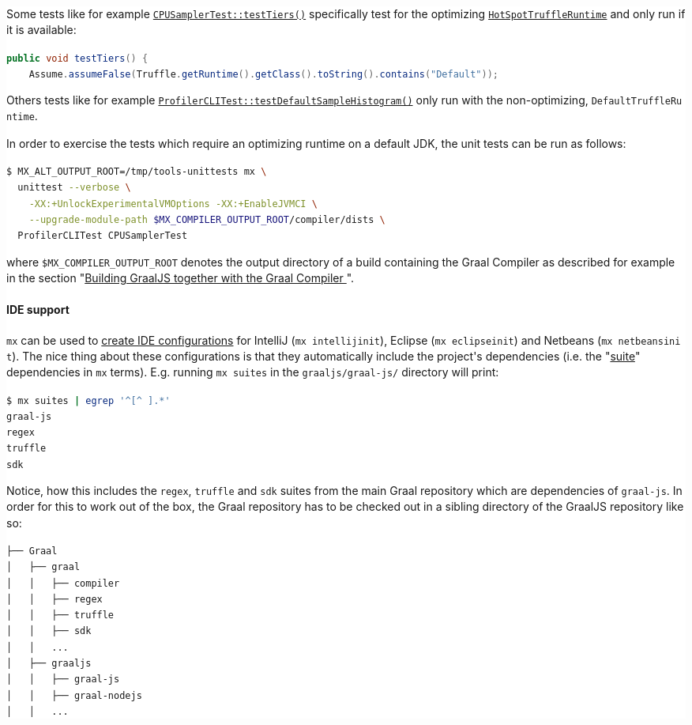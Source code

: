Some tests like for example [`CPUSamplerTest::testTiers()`](https://github.com/oracle/graal/blob/261c38a7a47dd87f13ec3cbe0fbb85cfdff17963/tools/src/com.oracle.truffle.tools.profiler.test/src/com/oracle/truffle/tools/profiler/test/CPUSamplerTest.java#L338C17-L338C26) specifically test for the optimizing [`HotSpotTruffleRuntime`](https://github.com/oracle/graal/blob/261c38a7a47dd87f13ec3cbe0fbb85cfdff17963/truffle/src/com.oracle.truffle.runtime/src/com/oracle/truffle/runtime/hotspot/HotSpotTruffleRuntime.java) and only run if it is available:

```java
public void testTiers() {
    Assume.assumeFalse(Truffle.getRuntime().getClass().toString().contains("Default"));
```
Others tests like for example [`ProfilerCLITest::testDefaultSampleHistogram()`](https://github.com/oracle/graal/blob/261c38a7a47dd87f13ec3cbe0fbb85cfdff17963/tools/src/com.oracle.truffle.tools.profiler.test/src/com/oracle/truffle/tools/profiler/test/ProfilerCLITest.java#L70) only run with the non-optimizing, `DefaultTruffleRuntime`.

In order to exercise the tests which require an optimizing runtime on a default JDK, the unit tests can be run as follows:
```bash
$ MX_ALT_OUTPUT_ROOT=/tmp/tools-unittests mx \
  unittest --verbose \
    -XX:+UnlockExperimentalVMOptions -XX:+EnableJVMCI \
    --upgrade-module-path $MX_COMPILER_OUTPUT_ROOT/compiler/dists \
  ProfilerCLITest CPUSamplerTest
```
where `$MX_COMPILER_OUTPUT_ROOT` denotes the output directory of a build containing the Graal Compiler as described for example in the section "[Building GraalJS together with the Graal Compiler
](#building-graaljs-together-with-the-graal-compiler)".

#### IDE support

`mx` can be used to [create IDE configurations](https://github.com/graalvm/mx/blob/master/docs/IDE.md) for IntelliJ (`mx intellijinit`), Eclipse (`mx eclipseinit`) and Netbeans (`mx netbeansinit`). The nice thing about these configurations is that they automatically include the project's dependencies (i.e. the "[suite](https://github.com/graalvm/mx/tree/master?tab=readme-ov-file#suites)" dependencies in `mx` terms). E.g. running `mx suites` in the `graaljs/graal-js/` directory will print:

```bash
$ mx suites | egrep '^[^ ].*'
graal-js
regex
truffle
sdk
```

Notice, how this includes the `regex`, `truffle` and `sdk` suites from the main Graal repository which are dependencies of `graal-js`. In order for this to work out of the box, the Graal repository has to be checked out in a sibling directory of the GraalJS repository like so:
```
├── Graal
│   ├── graal
│   │   ├── compiler
│   │   ├── regex
│   │   ├── truffle
│   │   ├── sdk
│   │   ...
│   ├── graaljs
│   │   ├── graal-js
│   │   ├── graal-nodejs
│   │   ...
```
